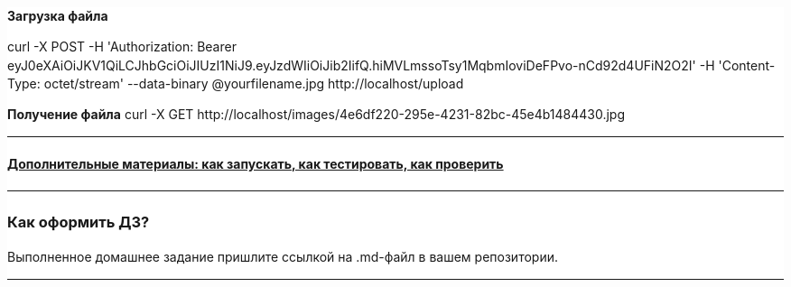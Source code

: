 **Загрузка файла**

curl -X POST -H 'Authorization: Bearer eyJ0eXAiOiJKV1QiLCJhbGciOiJIUzI1NiJ9.eyJzdWIiOiJib2IifQ.hiMVLmssoTsy1MqbmIoviDeFPvo-nCd92d4UFiN2O2I' -H 'Content-Type: octet/stream' --data-binary @yourfilename.jpg http://localhost/upload

**Получение файла**
curl -X GET http://localhost/images/4e6df220-295e-4231-82bc-45e4b1484430.jpg

---

#### [Дополнительные материалы: как запускать, как тестировать, как проверить](https://github.com/netology-code/devkub-homeworks/tree/main/11-microservices-02-principles)

---

### Как оформить ДЗ?

Выполненное домашнее задание пришлите ссылкой на .md-файл в вашем репозитории.

---
